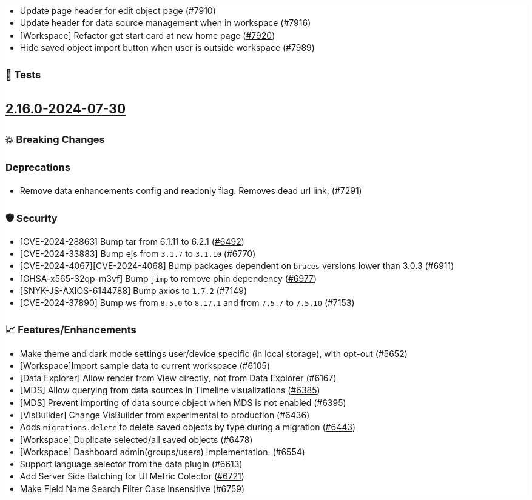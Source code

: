 - Update page header for edit object page ([#7910](https://github.com/opensearch-project/OpenSearch-Dashboards/pull/7910))
 - Update header for data source management when in workspace ([#7916](https://github.com/opensearch-project/OpenSearch-Dashboards/pull/7916))
 - [Workspace] Refactor get start card at new home page ([#7920](https://github.com/opensearch-project/OpenSearch-Dashboards/pull/7920))
 - Hide saved object import button when user is outside workspace ([#7989](https://github.com/opensearch-project/OpenSearch-Dashboards/pull/7989))

### 🔩 Tests

## [2.16.0-2024-07-30](https://github.com/opensearch-project/OpenSearch-Dashboards/releases/tag/2.16.0)

### 💥 Breaking Changes

### Deprecations

 - Remove data enhancements config and readonly flag. Removes dead url link, ([#7291](https://github.com/opensearch-project/OpenSearch-Dashboards/pull/7291))

### 🛡 Security

 - [CVE-2024-28863] Bump tar from 6.1.11 to 6.2.1 ([#6492](https://github.com/opensearch-project/OpenSearch-Dashboards/pull/6492))
 - [CVE-2024-33883] Bump ejs from `3.1.7` to `3.1.10` ([#6770](https://github.com/opensearch-project/OpenSearch-Dashboards/pull/6770))
 - [CVE-2024-4067][CVE-2024-4068] Bump packages dependent on `braces` versions lower than 3.0.3 ([#6911](https://github.com/opensearch-project/OpenSearch-Dashboards/pull/6911))
 - [GHSA-x565-32qp-m3vf] Bump `jimp` to remove phin dependency ([#6977](https://github.com/opensearch-project/OpenSearch-Dashboards/pull/6977))
 - [SNYK-JS-AXIOS-6144788] Bump axios to `1.7.2` ([#7149](https://github.com/opensearch-project/OpenSearch-Dashboards/pull/7149))
 - [CVE-2024-37890] Bump ws from `8.5.0` to `8.17.1` and from `7.5.7` to `7.5.10` ([#7153](https://github.com/opensearch-project/OpenSearch-Dashboards/pull/7153))

### 📈 Features/Enhancements

 - Make theme and dark mode settings user/device specific (in local storage), with opt-out ([#5652](https://github.com/opensearch-project/OpenSearch-Dashboards/pull/5652))
 - [Workspace]Import sample data to current workspace ([#6105](https://github.com/opensearch-project/OpenSearch-Dashboards/pull/6105))
 - [Data Explorer] Allow render from View directly, not from Data Explorer ([#6167](https://github.com/opensearch-project/OpenSearch-Dashboards/pull/6167))
 - [MDS] Allow querying from data sources in Timeline visualizations ([#6385](https://github.com/opensearch-project/OpenSearch-Dashboards/pull/6385))
 - [MDS] Prevent importing of data source object when MDS is not enabled ([#6395](https://github.com/opensearch-project/OpenSearch-Dashboards/pull/6395))
 - [VisBuilder] Change VisBuilder from experimental to production ([#6436](https://github.com/opensearch-project/OpenSearch-Dashboards/pull/6436))
 - Adds `migrations.delete` to delete saved objects by type during a migration ([#6443](https://github.com/opensearch-project/OpenSearch-Dashboards/pull/6443))
 - [Workspace] Duplicate selected/all saved objects ([#6478](https://github.com/opensearch-project/OpenSearch-Dashboards/pull/6478))
 - [Workspace] Dashboard admin(groups/users) implementation. ([#6554](https://github.com/opensearch-project/OpenSearch-Dashboards/pull/6554))
 - Support language selector from the data plugin ([#6613](https://github.com/opensearch-project/OpenSearch-Dashboards/pull/6613))
 - Add Server Side Batching for UI Metric Colector ([#6721](https://github.com/opensearch-project/OpenSearch-Dashboards/pull/6721))
 - Make Field Name Search Filter Case Insensitive ([#6759](https://github.com/opensearch-project/OpenSearch-Dashboards/pull/6759))